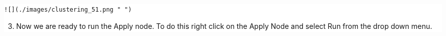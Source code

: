     ![](./images/clustering_51.png " ")

3. Now we are ready to run the Apply node. To do this right click on the Apply Node and select Run from the drop down menu.
